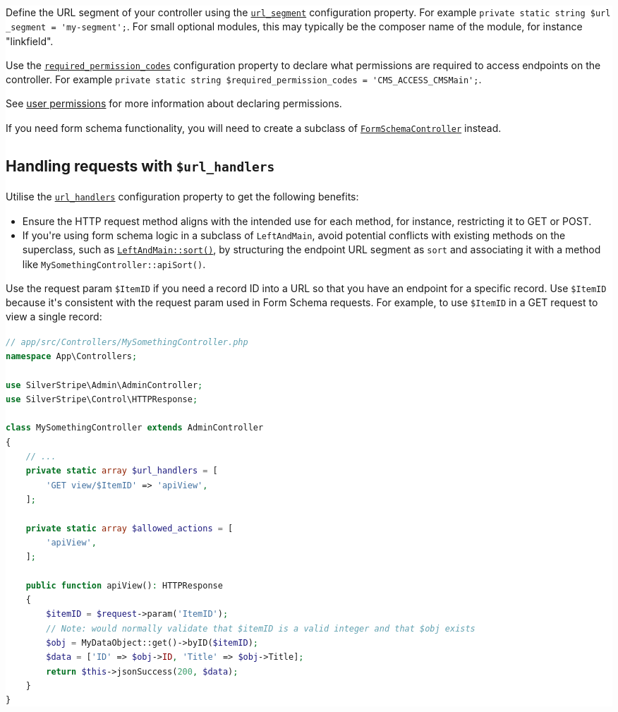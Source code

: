 Define the URL segment of your controller using the [`url_segment`](api:SilverStripe\Admin\AdminController->url_segment) configuration property. For example `private static string $url_segment = 'my-segment';`. For small optional modules, this may typically be the composer name of the module, for instance "linkfield".

Use the [`required_permission_codes`](api:SilverStripe\Admin\AdminController->required_permission_codes) configuration property to declare what permissions are required to access endpoints on the controller. For example `private static string $required_permission_codes = 'CMS_ACCESS_CMSMain';`.

See [user permissions](/developer_guides/security/permissions/) for more information about declaring permissions.

If you need form schema functionality, you will need to create a subclass of [`FormSchemaController`](api:SilverStripe\Admin\FormSchemaController) instead.

## Handling requests with `$url_handlers`

Utilise the [`url_handlers`](api:SilverStripe\Control\Controller->url_handlers) configuration property to get the following benefits:

- Ensure the HTTP request method aligns with the intended use for each method, for instance, restricting it to GET or POST.
- If you're using form schema logic in a subclass of `LeftAndMain`, avoid potential conflicts with existing methods on the superclass, such as [`LeftAndMain::sort()`](api:SilverStripe\Admin\LeftAndMain::sort()), by structuring the endpoint URL segment as `sort` and associating it with a method like `MySomethingController::apiSort()`.

Use the request param `$ItemID` if you need a record ID into a URL so that you have an endpoint for a specific record. Use `$ItemID` because it's consistent with the request param used in Form Schema requests. For example, to use `$ItemID` in a GET request to view a single record:

```php
// app/src/Controllers/MySomethingController.php
namespace App\Controllers;

use SilverStripe\Admin\AdminController;
use SilverStripe\Control\HTTPResponse;

class MySomethingController extends AdminController
{
    // ...
    private static array $url_handlers = [
        'GET view/$ItemID' => 'apiView',
    ];

    private static array $allowed_actions = [
        'apiView',
    ];

    public function apiView(): HTTPResponse
    {
        $itemID = $request->param('ItemID');
        // Note: would normally validate that $itemID is a valid integer and that $obj exists
        $obj = MyDataObject::get()->byID($itemID);
        $data = ['ID' => $obj->ID, 'Title' => $obj->Title];
        return $this->jsonSuccess(200, $data);
    }
}
```
